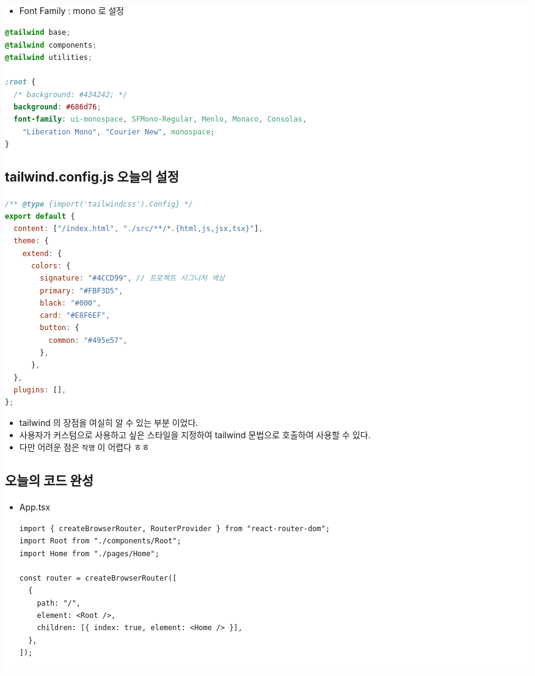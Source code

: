 - Font Family : mono 로 설정

```css
@tailwind base;
@tailwind components;
@tailwind utilities;

:root {
  /* background: #434242; */
  background: #686d76;
  font-family: ui-monospace, SFMono-Regular, Menlo, Monaco, Consolas,
    "Liberation Mono", "Courier New", monospace;
}

```

## tailwind.config.js 오늘의 설정

```jsx
/** @type {import('tailwindcss').Config} */
export default {
  content: ["/index.html", "./src/**/*.{html,js,jsx,tsx}"],
  theme: {
    extend: {
      colors: {
        signature: "#4CCD99", // 프로젝트 시그니처 색상
        primary: "#FBF3D5",
        black: "#000",
        card: "#E8F6EF",
        button: {
          common: "#495e57",
        },
      },
  },
  plugins: [],
};

```

- tailwind 의 장점을 여실히 알 수 있는 부분 이었다.
- 사용자가 커스텀으로 사용하고 싶은 스타일을 지정하여 tailwind 문법으로 호출하여 사용할 수 있다.
- 다만 어려운 점은 `작명` 이 어렵다 ㅎㅎ

## 오늘의 코드 완성

- App.tsx
    
    ```tsx
    import { createBrowserRouter, RouterProvider } from "react-router-dom";
    import Root from "./components/Root";
    import Home from "./pages/Home";
    
    const router = createBrowserRouter([
      {
        path: "/",
        element: <Root />,
        children: [{ index: true, element: <Home /> }],
      },
    ]);
    